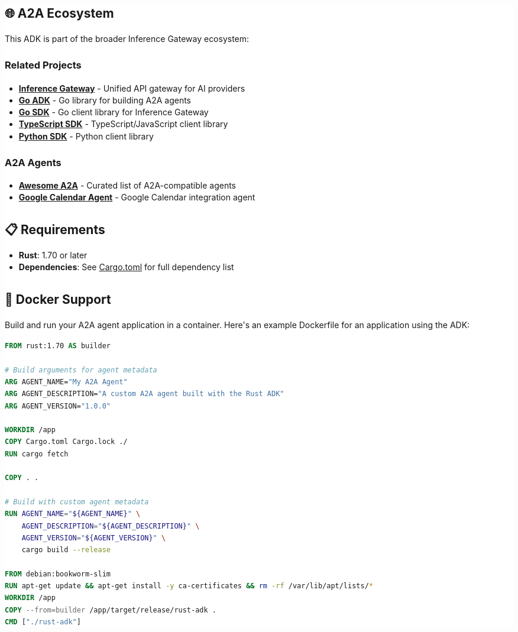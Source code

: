 ## 🌐 A2A Ecosystem

This ADK is part of the broader Inference Gateway ecosystem:

### Related Projects

- **[Inference Gateway](https://github.com/inference-gateway/inference-gateway)** - Unified API gateway for AI providers
- **[Go ADK](https://github.com/inference-gateway/adk)** - Go library for building A2A agents
- **[Go SDK](https://github.com/inference-gateway/go-sdk)** - Go client library for Inference Gateway
- **[TypeScript SDK](https://github.com/inference-gateway/typescript-sdk)** - TypeScript/JavaScript client library
- **[Python SDK](https://github.com/inference-gateway/python-sdk)** - Python client library

### A2A Agents

- **[Awesome A2A](https://github.com/inference-gateway/awesome-a2a)** - Curated list of A2A-compatible agents
- **[Google Calendar Agent](https://github.com/inference-gateway/google-calendar-agent)** - Google Calendar integration agent

## 📋 Requirements

- **Rust**: 1.70 or later
- **Dependencies**: See [Cargo.toml](./Cargo.toml) for full dependency list

## 🐳 Docker Support

Build and run your A2A agent application in a container. Here's an example Dockerfile for an application using the ADK:

```dockerfile
FROM rust:1.70 AS builder

# Build arguments for agent metadata
ARG AGENT_NAME="My A2A Agent"
ARG AGENT_DESCRIPTION="A custom A2A agent built with the Rust ADK"
ARG AGENT_VERSION="1.0.0"

WORKDIR /app
COPY Cargo.toml Cargo.lock ./
RUN cargo fetch

COPY . .

# Build with custom agent metadata
RUN AGENT_NAME="${AGENT_NAME}" \
    AGENT_DESCRIPTION="${AGENT_DESCRIPTION}" \
    AGENT_VERSION="${AGENT_VERSION}" \
    cargo build --release

FROM debian:bookworm-slim
RUN apt-get update && apt-get install -y ca-certificates && rm -rf /var/lib/apt/lists/*
WORKDIR /app
COPY --from=builder /app/target/release/rust-adk .
CMD ["./rust-adk"]
```
